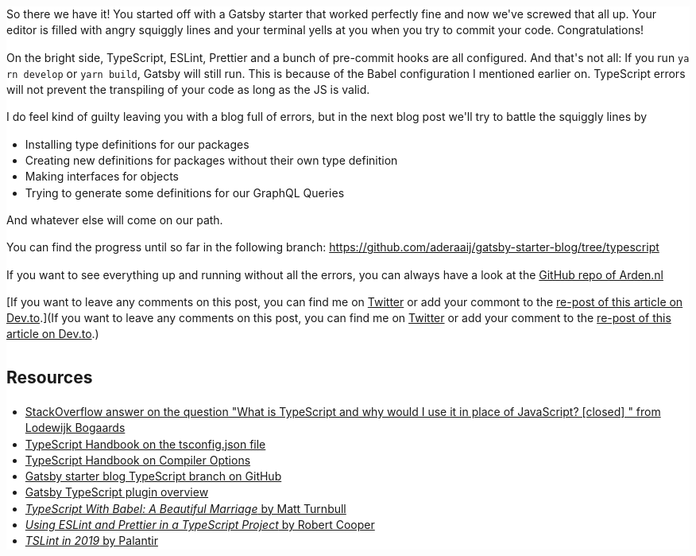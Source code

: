 So there we have it! You started off with a Gatsby starter that worked perfectly fine and now we've screwed that all up. Your editor is filled with angry squiggly lines and your terminal yells at you when you try to commit your code. Congratulations!

On the bright side, TypeScript, ESLint, Prettier and a bunch of pre-commit hooks are all configured. And that's not all: If you run `yarn develop` or `yarn build`, Gatsby will still run. This is because of the Babel configuration I mentioned earlier on. TypeScript errors will not prevent the transpiling of your code as long as the JS is valid.

I do feel kind of guilty leaving you with a blog full of errors, but in the next blog post we'll try to battle the squiggly lines by

- Installing type definitions for our packages
- Creating new definitions for packages without their own type definition
- Making interfaces for objects
- Trying to generate some definitions for our GraphQL Queries

And whatever else will come on our path.

You can find the progress until so far in the following branch: https://github.com/aderaaij/gatsby-starter-blog/tree/typescript

If you want to see everything up and running without all the errors, you can always have a look at the [GitHub repo of Arden.nl](https://github.com/aderaaij/ardennl-gatsby)

[If you want to leave any comments on this post, you can find me on [Twitter](https://arden.nl) or add your commont to the [re-post of this article on Dev.to](https://dev.to/ardennl/setting-up-a-gatsbyjs-starter-with-typescript-eslint-prettier-and-pre-commit-hooks-2ebg).](If you want to leave any comments on this post, you can find me on [Twitter](https://arden.nl) or add your comment to the [re-post of this article on Dev.to](https://dev.to/ardennl/setting-up-a-gatsbyjs-starter-with-typescript-eslint-prettier-and-pre-commit-hooks-2ebg).)

## Resources

- [StackOverflow answer on the question "What is TypeScript and why would I use it in place of JavaScript? [closed]
  " from Lodewijk Bogaards](https://stackoverflow.com/questions/12694530/what-is-typescript-and-why-would-i-use-it-in-place-of-javascript/35048303#35048303)
- [TypeScript Handbook on the tsconfig.json file](https://www.typescriptlang.org/docs/handbook/tsconfig-json.html)
- [TypeScript Handbook on Compiler Options](https://www.typescriptlang.org/docs/handbook/compiler-options.html)
- [Gatsby starter blog TypeScript branch on GitHub](https://github.com/aderaaij/gatsby-starter-blog/tree/typescript)
- [Gatsby TypeScript plugin overview](https://www.gatsbyjs.org/packages/gatsby-plugin-typescript/)
- [_TypeScript With Babel: A Beautiful Marriage_ by Matt Turnbull](https://iamturns.com/typescript-babel/)
- [_Using ESLint and Prettier in a TypeScript Project_ by Robert Cooper](https://www.robertcooper.me/using-eslint-and-prettier-in-a-typescript-project)
- [_TSLint in 2019_ by Palantir](https://medium.com/palantir/tslint-in-2019-1a144c2317a9)
